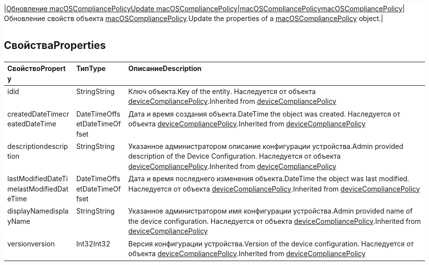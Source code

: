 |[<span data-ttu-id="a1cb5-124">Обновление macOSCompliancePolicy</span><span class="sxs-lookup"><span data-stu-id="a1cb5-124">Update macOSCompliancePolicy</span></span>](../api/intune-deviceconfig-macoscompliancepolicy-update.md)|[<span data-ttu-id="a1cb5-125">macOSCompliancePolicy</span><span class="sxs-lookup"><span data-stu-id="a1cb5-125">macOSCompliancePolicy</span></span>](../resources/intune-deviceconfig-macoscompliancepolicy.md)|<span data-ttu-id="a1cb5-126">Обновление свойств объекта [macOSCompliancePolicy](../resources/intune-deviceconfig-macoscompliancepolicy.md).</span><span class="sxs-lookup"><span data-stu-id="a1cb5-126">Update the properties of a [macOSCompliancePolicy](../resources/intune-deviceconfig-macoscompliancepolicy.md) object.</span></span>|

## <a name="properties"></a><span data-ttu-id="a1cb5-127">Свойства</span><span class="sxs-lookup"><span data-stu-id="a1cb5-127">Properties</span></span>
|<span data-ttu-id="a1cb5-128">Свойство</span><span class="sxs-lookup"><span data-stu-id="a1cb5-128">Property</span></span>|<span data-ttu-id="a1cb5-129">Тип</span><span class="sxs-lookup"><span data-stu-id="a1cb5-129">Type</span></span>|<span data-ttu-id="a1cb5-130">Описание</span><span class="sxs-lookup"><span data-stu-id="a1cb5-130">Description</span></span>|
|:---|:---|:---|
|<span data-ttu-id="a1cb5-131">id</span><span class="sxs-lookup"><span data-stu-id="a1cb5-131">id</span></span>|<span data-ttu-id="a1cb5-132">String</span><span class="sxs-lookup"><span data-stu-id="a1cb5-132">String</span></span>|<span data-ttu-id="a1cb5-133">Ключ объекта.</span><span class="sxs-lookup"><span data-stu-id="a1cb5-133">Key of the entity.</span></span> <span data-ttu-id="a1cb5-134">Наследуется от объекта [deviceCompliancePolicy](../resources/intune-deviceconfig-devicecompliancepolicy.md).</span><span class="sxs-lookup"><span data-stu-id="a1cb5-134">Inherited from [deviceCompliancePolicy](../resources/intune-deviceconfig-devicecompliancepolicy.md)</span></span>|
|<span data-ttu-id="a1cb5-135">createdDateTime</span><span class="sxs-lookup"><span data-stu-id="a1cb5-135">createdDateTime</span></span>|<span data-ttu-id="a1cb5-136">DateTimeOffset</span><span class="sxs-lookup"><span data-stu-id="a1cb5-136">DateTimeOffset</span></span>|<span data-ttu-id="a1cb5-137">Дата и время создания объекта.</span><span class="sxs-lookup"><span data-stu-id="a1cb5-137">DateTime the object was created.</span></span> <span data-ttu-id="a1cb5-138">Наследуется от объекта [deviceCompliancePolicy](../resources/intune-deviceconfig-devicecompliancepolicy.md).</span><span class="sxs-lookup"><span data-stu-id="a1cb5-138">Inherited from [deviceCompliancePolicy](../resources/intune-deviceconfig-devicecompliancepolicy.md)</span></span>|
|<span data-ttu-id="a1cb5-139">description</span><span class="sxs-lookup"><span data-stu-id="a1cb5-139">description</span></span>|<span data-ttu-id="a1cb5-140">String</span><span class="sxs-lookup"><span data-stu-id="a1cb5-140">String</span></span>|<span data-ttu-id="a1cb5-141">Указанное администратором описание конфигурации устройства.</span><span class="sxs-lookup"><span data-stu-id="a1cb5-141">Admin provided description of the Device Configuration.</span></span> <span data-ttu-id="a1cb5-142">Наследуется от объекта [deviceCompliancePolicy](../resources/intune-deviceconfig-devicecompliancepolicy.md).</span><span class="sxs-lookup"><span data-stu-id="a1cb5-142">Inherited from [deviceCompliancePolicy](../resources/intune-deviceconfig-devicecompliancepolicy.md)</span></span>|
|<span data-ttu-id="a1cb5-143">lastModifiedDateTime</span><span class="sxs-lookup"><span data-stu-id="a1cb5-143">lastModifiedDateTime</span></span>|<span data-ttu-id="a1cb5-144">DateTimeOffset</span><span class="sxs-lookup"><span data-stu-id="a1cb5-144">DateTimeOffset</span></span>|<span data-ttu-id="a1cb5-145">Дата и время последнего изменения объекта.</span><span class="sxs-lookup"><span data-stu-id="a1cb5-145">DateTime the object was last modified.</span></span> <span data-ttu-id="a1cb5-146">Наследуется от объекта [deviceCompliancePolicy](../resources/intune-deviceconfig-devicecompliancepolicy.md).</span><span class="sxs-lookup"><span data-stu-id="a1cb5-146">Inherited from [deviceCompliancePolicy](../resources/intune-deviceconfig-devicecompliancepolicy.md)</span></span>|
|<span data-ttu-id="a1cb5-147">displayName</span><span class="sxs-lookup"><span data-stu-id="a1cb5-147">displayName</span></span>|<span data-ttu-id="a1cb5-148">String</span><span class="sxs-lookup"><span data-stu-id="a1cb5-148">String</span></span>|<span data-ttu-id="a1cb5-149">Указанное администратором имя конфигурации устройства.</span><span class="sxs-lookup"><span data-stu-id="a1cb5-149">Admin provided name of the device configuration.</span></span> <span data-ttu-id="a1cb5-150">Наследуется от объекта [deviceCompliancePolicy](../resources/intune-deviceconfig-devicecompliancepolicy.md).</span><span class="sxs-lookup"><span data-stu-id="a1cb5-150">Inherited from [deviceCompliancePolicy](../resources/intune-deviceconfig-devicecompliancepolicy.md)</span></span>|
|<span data-ttu-id="a1cb5-151">version</span><span class="sxs-lookup"><span data-stu-id="a1cb5-151">version</span></span>|<span data-ttu-id="a1cb5-152">Int32</span><span class="sxs-lookup"><span data-stu-id="a1cb5-152">Int32</span></span>|<span data-ttu-id="a1cb5-153">Версия конфигурации устройства.</span><span class="sxs-lookup"><span data-stu-id="a1cb5-153">Version of the device configuration.</span></span> <span data-ttu-id="a1cb5-154">Наследуется от объекта [deviceCompliancePolicy](../resources/intune-deviceconfig-devicecompliancepolicy.md).</span><span class="sxs-lookup"><span data-stu-id="a1cb5-154">Inherited from [deviceCompliancePolicy](../resources/intune-deviceconfig-devicecompliancepolicy.md)</span></span>|
